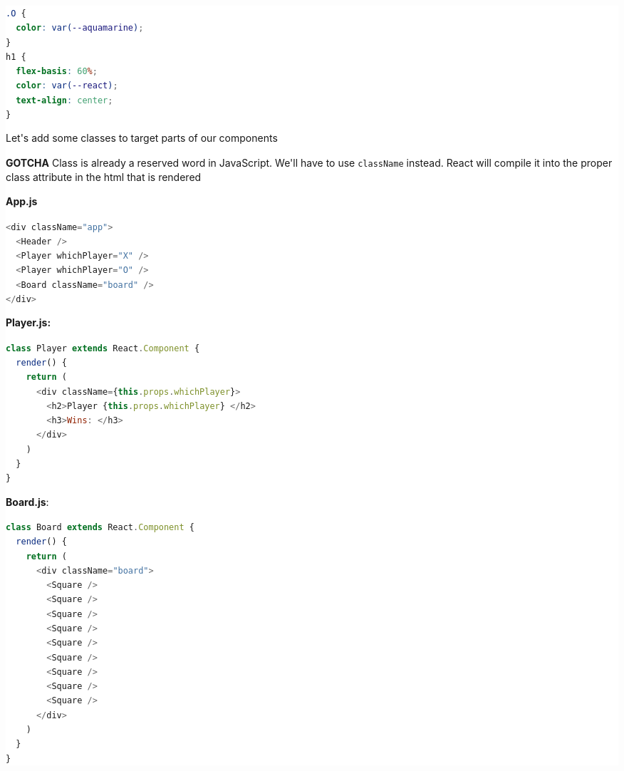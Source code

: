 ```css
.O {
  color: var(--aquamarine);
}
h1 {
  flex-basis: 60%;
  color: var(--react);
  text-align: center;
}
```

Let's add some classes to target parts of our components

**GOTCHA** Class is already a reserved word in JavaScript. We'll have to use `className` instead. React will compile it into the proper class attribute in the html that is rendered

**App.js**

```js
<div className="app">
  <Header />
  <Player whichPlayer="X" />
  <Player whichPlayer="O" />
  <Board className="board" />
</div>
```

**Player.js:**

```js
class Player extends React.Component {
  render() {
    return (
      <div className={this.props.whichPlayer}>
        <h2>Player {this.props.whichPlayer} </h2>
        <h3>Wins: </h3>
      </div>
    )
  }
}
```

**Board.js**:

```js
class Board extends React.Component {
  render() {
    return (
      <div className="board">
        <Square />
        <Square />
        <Square />
        <Square />
        <Square />
        <Square />
        <Square />
        <Square />
        <Square />
      </div>
    )
  }
}
```
